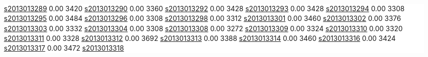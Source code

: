 [s2013013289](#person-s2013013289)
0.00
3420
[s2013013290](#person-s2013013290)
0.00
3360
[s2013013292](#person-s2013013292)
0.00
3428
[s2013013293](#person-s2013013293)
0.00
3428
[s2013013294](#person-s2013013294)
0.00
3308
[s2013013295](#person-s2013013295)
0.00
3484
[s2013013296](#person-s2013013296)
0.00
3308
[s2013013298](#person-s2013013298)
0.00
3312
[s2013013301](#person-s2013013301)
0.00
3460
[s2013013302](#person-s2013013302)
0.00
3376
[s2013013303](#person-s2013013303)
0.00
3332
[s2013013304](#person-s2013013304)
0.00
3308
[s2013013308](#person-s2013013308)
0.00
3272
[s2013013309](#person-s2013013309)
0.00
3324
[s2013013310](#person-s2013013310)
0.00
3320
[s2013013311](#person-s2013013311)
0.00
3328
[s2013013312](#person-s2013013312)
0.00
3692
[s2013013313](#person-s2013013313)
0.00
3388
[s2013013314](#person-s2013013314)
0.00
3460
[s2013013316](#person-s2013013316)
0.00
3424
[s2013013317](#person-s2013013317)
0.00
3472
[s2013013318](#person-s2013013318)